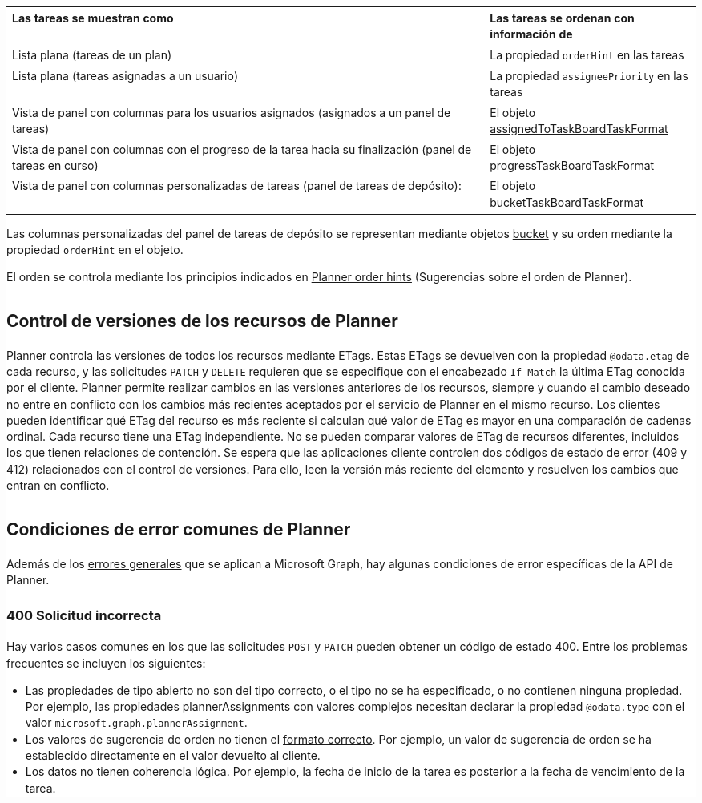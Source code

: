 | Las tareas se muestran como      | Las tareas se ordenan con información de|
|:------------------|:----------|
|Lista plana (tareas de un plan)| La propiedad `orderHint` en las tareas|
|Lista plana (tareas asignadas a un usuario)| La propiedad `assigneePriority` en las tareas|
|Vista de panel con columnas para los usuarios asignados (asignados a un panel de tareas)| El objeto [assignedToTaskBoardTaskFormat](plannerassignedToTaskBoardTaskFormat.md)|
|Vista de panel con columnas con el progreso de la tarea hacia su finalización (panel de tareas en curso)| El objeto [progressTaskBoardTaskFormat](plannerprogressTaskBoardTaskFormat.md)|
|Vista de panel con columnas personalizadas de tareas (panel de tareas de depósito):|El objeto [bucketTaskBoardTaskFormat](plannerbucketTaskBoardTaskFormat.md)|

Las columnas personalizadas del panel de tareas de depósito se representan mediante objetos [bucket](plannerbucket.md) y su orden mediante la propiedad `orderHint` en el objeto.

El orden se controla mediante los principios indicados en [Planner order hints](planner_order_hint_format.md) (Sugerencias sobre el orden de Planner).

## <a name="planner-resource-versioning"></a>Control de versiones de los recursos de Planner

Planner controla las versiones de todos los recursos mediante ETags. Estas ETags se devuelven con la propiedad `@odata.etag` de cada recurso, y las solicitudes `PATCH` y `DELETE` requieren que se especifique con el encabezado `If-Match` la última ETag conocida por el cliente. Planner permite realizar cambios en las versiones anteriores de los recursos, siempre y cuando el cambio deseado no entre en conflicto con los cambios más recientes aceptados por el servicio de Planner en el mismo recurso. Los clientes pueden identificar qué ETag del recurso es más reciente si calculan qué valor de ETag es mayor en una comparación de cadenas ordinal. Cada recurso tiene una ETag independiente. No se pueden comparar valores de ETag de recursos diferentes, incluidos los que tienen relaciones de contención. Se espera que las aplicaciones cliente controlen dos códigos de estado de error (409 y 412) relacionados con el control de versiones. Para ello, leen la versión más reciente del elemento y resuelven los cambios que entran en conflicto.

## <a name="common-planner-error-conditions"></a>Condiciones de error comunes de Planner

Además de los [errores generales](../../../concepts/errors.md) que se aplican a Microsoft Graph, hay algunas condiciones de error específicas de la API de Planner.

### <a name="400-bad-request"></a>400 Solicitud incorrecta

Hay varios casos comunes en los que las solicitudes `POST` y `PATCH` pueden obtener un código de estado 400. Entre los problemas frecuentes se incluyen los siguientes:
* Las propiedades de tipo abierto no son del tipo correcto, o el tipo no se ha especificado, o no contienen ninguna propiedad. Por ejemplo, las propiedades [plannerAssignments](plannerAssignments.md) con valores complejos necesitan declarar la propiedad `@odata.type` con el valor `microsoft.graph.plannerAssignment`.
* Los valores de sugerencia de orden no tienen el [formato correcto](planner_order_hint_format.md). Por ejemplo, un valor de sugerencia de orden se ha establecido directamente en el valor devuelto al cliente.
* Los datos no tienen coherencia lógica. Por ejemplo, la fecha de inicio de la tarea es posterior a la fecha de vencimiento de la tarea.
